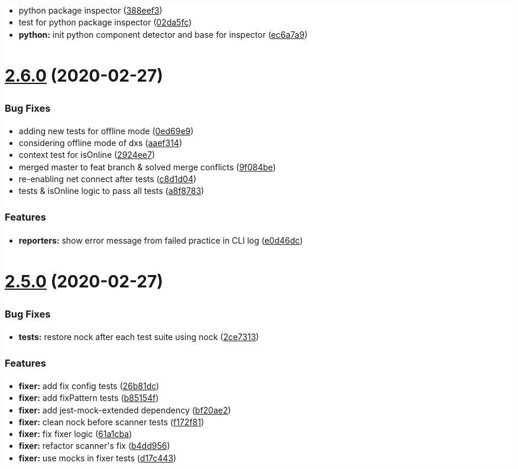 * python package inspector ([388eef3](https://github.com/dxheroes/dx-scanner/commit/388eef306ad78153ee9f7ea6ae6c96eaa6d258cf))
* test for python package inspector ([02da5fc](https://github.com/dxheroes/dx-scanner/commit/02da5fcb5e075729619b0367e7efaee1c00c62c6))
* **python:** init python component detector and base for inspector ([ec6a7a9](https://github.com/dxheroes/dx-scanner/commit/ec6a7a90a0d3e47979f722b36365db78ff01f631))

# [2.6.0](https://github.com/dxheroes/dx-scanner/compare/v2.5.0...v2.6.0) (2020-02-27)


### Bug Fixes

* adding new tests for offline mode ([0ed69e9](https://github.com/dxheroes/dx-scanner/commit/0ed69e900befc59d93002a6bdd07cce1aeb8edbd))
* considering offline mode of dxs ([aaef314](https://github.com/dxheroes/dx-scanner/commit/aaef3145c2071c45ba579ab0a7ac33c12c1bf070))
* context test for isOnline ([2924ee7](https://github.com/dxheroes/dx-scanner/commit/2924ee79e76f1638e673877703bc5af0bf34b6e5))
* merged master to feat branch & solved merge conflicts ([9f084be](https://github.com/dxheroes/dx-scanner/commit/9f084be7c02a9887044ab636862bcf4bf9de3c76))
* re-enabling net connect after tests ([c8d1d04](https://github.com/dxheroes/dx-scanner/commit/c8d1d0408780f5b58ef3777e5e33109632d56a6a))
* tests & isOnline logic to pass all tests ([a8f8783](https://github.com/dxheroes/dx-scanner/commit/a8f8783c4466707d53190fff0a5987d252fa4c25))


### Features

* **reporters:** show error message from failed practice in CLI log ([e0d46dc](https://github.com/dxheroes/dx-scanner/commit/e0d46dc5ea9acaf34c4ac6f4a301f1d0a5d659d7))

# [2.5.0](https://github.com/dxheroes/dx-scanner/compare/v2.4.0...v2.5.0) (2020-02-27)


### Bug Fixes

* **tests:** restore nock after each test suite using nock ([2ce7313](https://github.com/dxheroes/dx-scanner/commit/2ce731314707678ce1d83ae06cf63d19401d9461))


### Features

* **fixer:** add fix config tests ([26b81dc](https://github.com/dxheroes/dx-scanner/commit/26b81dcd8b0a33b857d5f1e106e605eaae03802d))
* **fixer:** add fixPattern tests ([b85154f](https://github.com/dxheroes/dx-scanner/commit/b85154fda73a3ffa4fa9c08a7c1f74fdcc63312d))
* **fixer:** add jest-mock-extended dependency ([bf20ae2](https://github.com/dxheroes/dx-scanner/commit/bf20ae237c03be587d9bd5668b3fff8efc8a491a))
* **fixer:** clean nock before scanner tests ([f172f81](https://github.com/dxheroes/dx-scanner/commit/f172f81489a859d15a4e109adc7b5e1965fbb3f7))
* **fixer:** fix fixer logic ([61a1cba](https://github.com/dxheroes/dx-scanner/commit/61a1cba312065cc1bc4e3388a6266f2ad4709018))
* **fixer:** refactor scanner's fix ([b4dd956](https://github.com/dxheroes/dx-scanner/commit/b4dd9565e7a38bdf665743f1d94c17744f4cce27))
* **fixer:** use mocks in fixer tests ([d17c443](https://github.com/dxheroes/dx-scanner/commit/d17c4435d2a8b06518aa39018ebfa3fabd3fbbc2))
